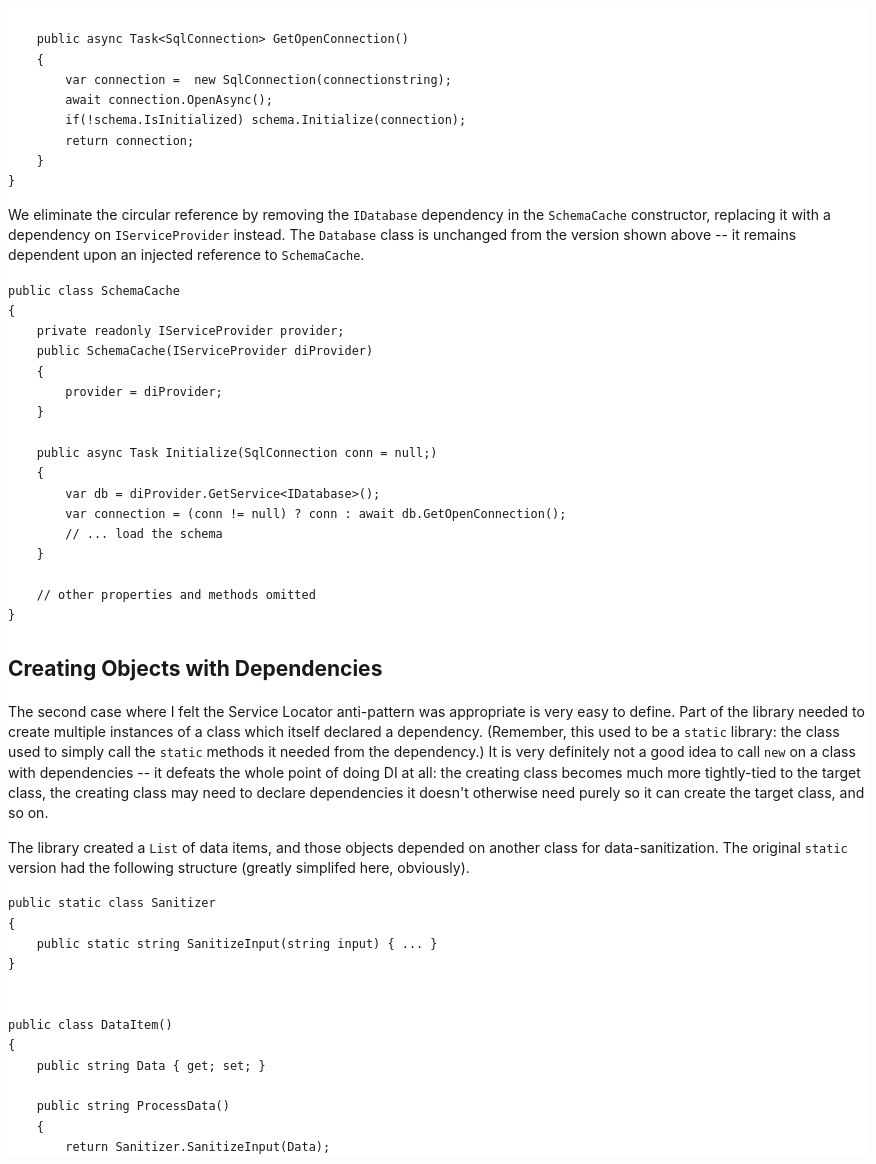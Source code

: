 ```

    public async Task<SqlConnection> GetOpenConnection()
    {
        var connection =  new SqlConnection(connectionstring);
        await connection.OpenAsync();
        if(!schema.IsInitialized) schema.Initialize(connection);
        return connection;
    }
}

```

We eliminate the circular reference by removing the `IDatabase` dependency in the `SchemaCache` constructor, replacing it with a dependency on `IServiceProvider` instead. The `Database` class is unchanged from the version shown above -- it remains dependent upon an injected reference to `SchemaCache`.

```
public class SchemaCache
{
    private readonly IServiceProvider provider;
    public SchemaCache(IServiceProvider diProvider)
    {
        provider = diProvider;
    }

    public async Task Initialize(SqlConnection conn = null;)
    {
        var db = diProvider.GetService<IDatabase>();
        var connection = (conn != null) ? conn : await db.GetOpenConnection();
        // ... load the schema
    }

    // other properties and methods omitted
}
```

## Creating Objects with Dependencies

The second case where I felt the Service Locator anti-pattern was appropriate is very easy to define. Part of the library needed to create multiple instances of a class which itself declared a dependency. (Remember, this used to be a `static` library: the class used to simply call the `static` methods it needed from the dependency.) It is very definitely not a good idea to call `new` on a class with dependencies -- it defeats the whole point of doing DI at all: the creating class becomes much more tightly-tied to the target class, the creating class may need to declare dependencies it doesn't otherwise need purely so it can create the target class, and so on.

The library created a `List` of data items, and those objects depended on another class for data-sanitization. The original `static` version had the following structure (greatly simplifed here, obviously).

```
public static class Sanitizer
{
    public static string SanitizeInput(string input) { ... }
}


public class DataItem()
{
    public string Data { get; set; }

    public string ProcessData()
    {
        return Sanitizer.SanitizeInput(Data);
```